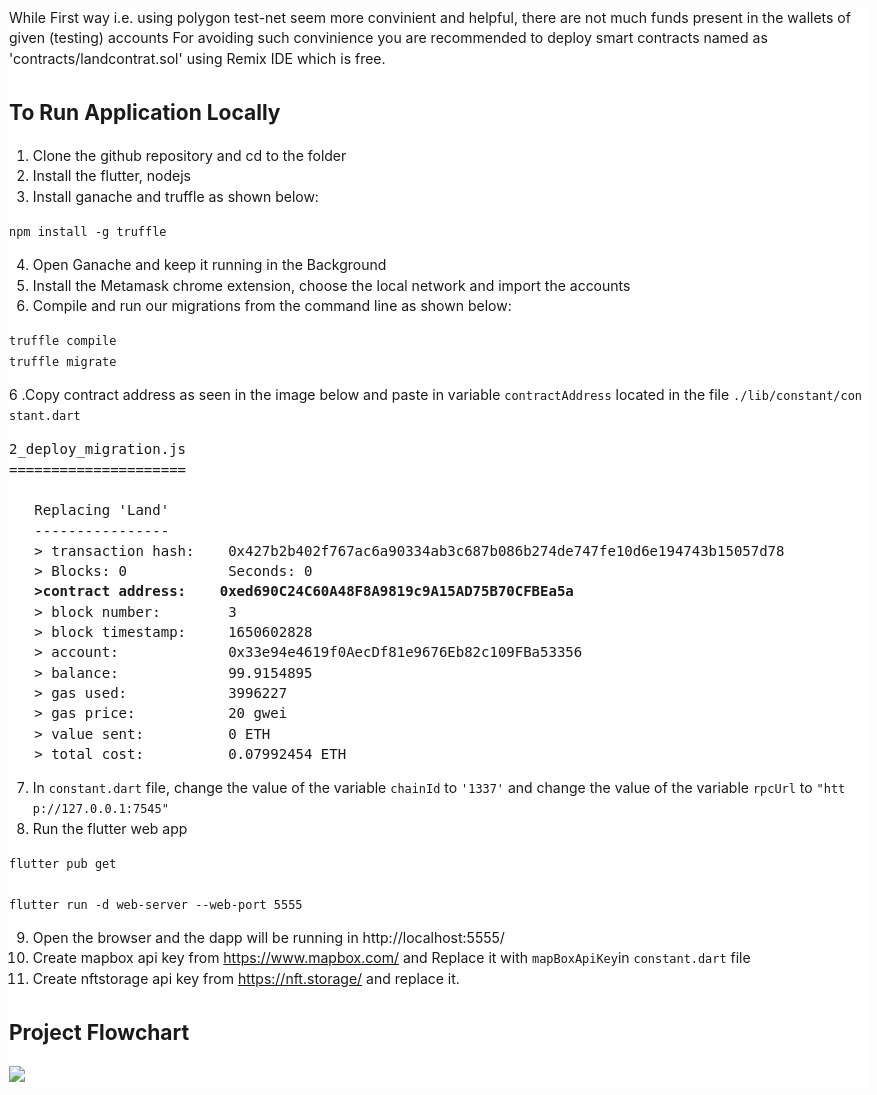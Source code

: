 While First way i.e. using polygon test-net seem more convinient and helpful, there are not much funds present in the wallets of given (testing) accounts
For avoiding such convinience you are recommended to deploy smart contracts named as 'contracts/landcontrat.sol' using Remix IDE which is free. 

## To Run Application Locally

1. Clone the github repository and cd to the folder
2. Install the flutter, nodejs
3. Install ganache and truffle as shown below:

```
npm install -g truffle

```
4. Open Ganache and keep it running in the Background
5. Install the Metamask chrome extension, choose the local network and import the accounts
6. Compile and run our migrations from the command line as shown below:
```
truffle compile
truffle migrate
```
6 .Copy contract address as seen in the image below and paste in variable `contractAddress` located in the file `./lib/constant/constant.dart`
<pre>
2_deploy_migration.js
=====================

   Replacing 'Land'
   ----------------
   > transaction hash:    0x427b2b402f767ac6a90334ab3c687b086b274de747fe10d6e194743b15057d78
   > Blocks: 0            Seconds: 0
   <b>>contract address:    0xed690C24C60A48F8A9819c9A15AD75B70CFBEa5a</b>
   > block number:        3
   > block timestamp:     1650602828
   > account:             0x33e94e4619f0AecDf81e9676Eb82c109FBa53356
   > balance:             99.9154895
   > gas used:            3996227
   > gas price:           20 gwei
   > value sent:          0 ETH
   > total cost:          0.07992454 ETH
</pre>
7. In `constant.dart` file, change the value of the variable `chainId` to `'1337'` and change the value of the variable `rpcUrl` to `"http://127.0.0.1:7545"`
8. Run the flutter web app
```
flutter pub get

flutter run -d web-server --web-port 5555
```
9. Open the browser and the dapp will be running in http://localhost:5555/
10. Create mapbox api key from https://www.mapbox.com/ and Replace it with `mapBoxApiKey`in `constant.dart` file
11. Create nftstorage api key from https://nft.storage/ and replace it.
## Project Flowchart
<img src="screenshots/flowchart.png" height="450">
